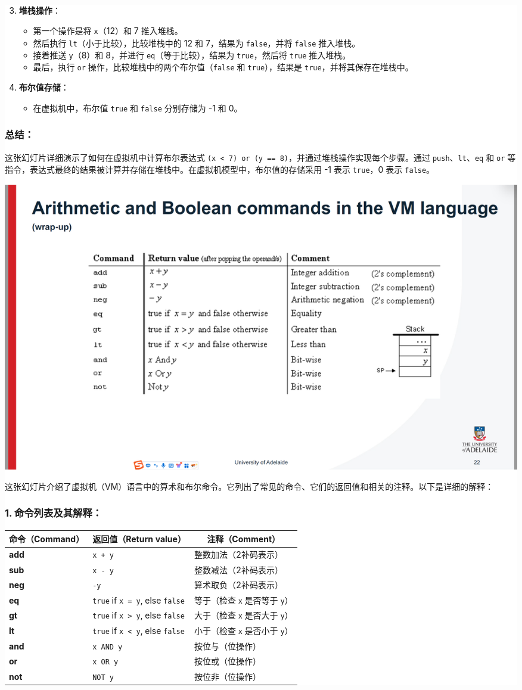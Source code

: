 3. **堆栈操作**：

   - 第一个操作是将 `x`（12）和 7 推入堆栈。
   - 然后执行 `lt`（小于比较），比较堆栈中的 12 和 7，结果为 `false`，并将 `false` 推入堆栈。
   - 接着推送 `y`（8）和 8，并进行 `eq`（等于比较），结果为 `true`，然后将 `true` 推入堆栈。
   - 最后，执行 `or` 操作，比较堆栈中的两个布尔值（`false` 和 `true`），结果是 `true`，并将其保存在堆栈中。

4. **布尔值存储**：

   - 在虚拟机中，布尔值 `true` 和 `false` 分别存储为 -1 和 0。

### 总结：

这张幻灯片详细演示了如何在虚拟机中计算布尔表达式 `(x < 7) or (y == 8)`，并通过堆栈操作实现每个步骤。通过 `push`、`lt`、`eq` 和 `or` 等指令，表达式最终的结果被计算并存储在堆栈中。在虚拟机模型中，布尔值的存储采用 -1 表示 `true`，0 表示 `false`。

![](README.assets/image-20251005173855742.png)

这张幻灯片介绍了虚拟机（VM）语言中的算术和布尔命令。它列出了常见的命令、它们的返回值和相关的注释。以下是详细的解释：

### 1. **命令列表及其解释：**

| **命令（Command）** | **返回值（Return value）**      | **注释（Comment）**           |
| ------------------- | ------------------------------- | ----------------------------- |
| **add**             | `x + y`                         | 整数加法（2补码表示）         |
| **sub**             | `x - y`                         | 整数减法（2补码表示）         |
| **neg**             | `-y`                            | 算术取负（2补码表示）         |
| **eq**              | `true` if `x = y`, else `false` | 等于（检查 `x` 是否等于 `y`） |
| **gt**              | `true` if `x > y`, else `false` | 大于（检查 `x` 是否大于 `y`） |
| **lt**              | `true` if `x < y`, else `false` | 小于（检查 `x` 是否小于 `y`） |
| **and**             | `x AND y`                       | 按位与（位操作）              |
| **or**              | `x OR y`                        | 按位或（位操作）              |
| **not**             | `NOT y`                         | 按位非（位操作）              |
